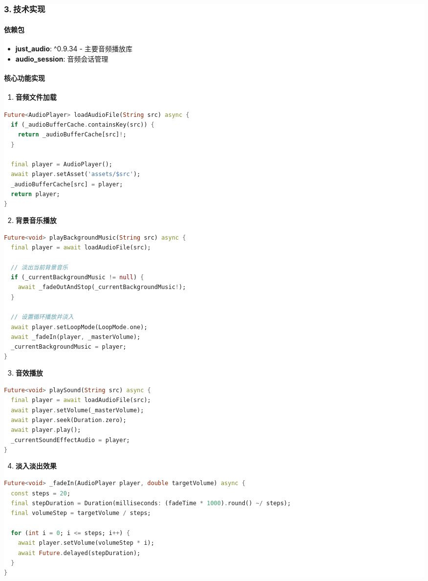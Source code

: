 
### 3. 技术实现

#### 依赖包
- **just_audio**: ^0.9.34 - 主要音频播放库
- **audio_session**: 音频会话管理

#### 核心功能实现

1. **音频文件加载**
```dart
Future<AudioPlayer> loadAudioFile(String src) async {
  if (_audioBufferCache.containsKey(src)) {
    return _audioBufferCache[src]!;
  }
  
  final player = AudioPlayer();
  await player.setAsset('assets/$src');
  _audioBufferCache[src] = player;
  return player;
}
```

2. **背景音乐播放**
```dart
Future<void> playBackgroundMusic(String src) async {
  final player = await loadAudioFile(src);
  
  // 淡出当前背景音乐
  if (_currentBackgroundMusic != null) {
    await _fadeOutAndStop(_currentBackgroundMusic!);
  }
  
  // 设置循环播放并淡入
  await player.setLoopMode(LoopMode.one);
  await _fadeIn(player, _masterVolume);
  _currentBackgroundMusic = player;
}
```

3. **音效播放**
```dart
Future<void> playSound(String src) async {
  final player = await loadAudioFile(src);
  await player.setVolume(_masterVolume);
  await player.seek(Duration.zero);
  await player.play();
  _currentSoundEffectAudio = player;
}
```

4. **淡入淡出效果**
```dart
Future<void> _fadeIn(AudioPlayer player, double targetVolume) async {
  const steps = 20;
  final stepDuration = Duration(milliseconds: (fadeTime * 1000).round() ~/ steps);
  final volumeStep = targetVolume / steps;
  
  for (int i = 0; i <= steps; i++) {
    await player.setVolume(volumeStep * i);
    await Future.delayed(stepDuration);
  }
}
```
